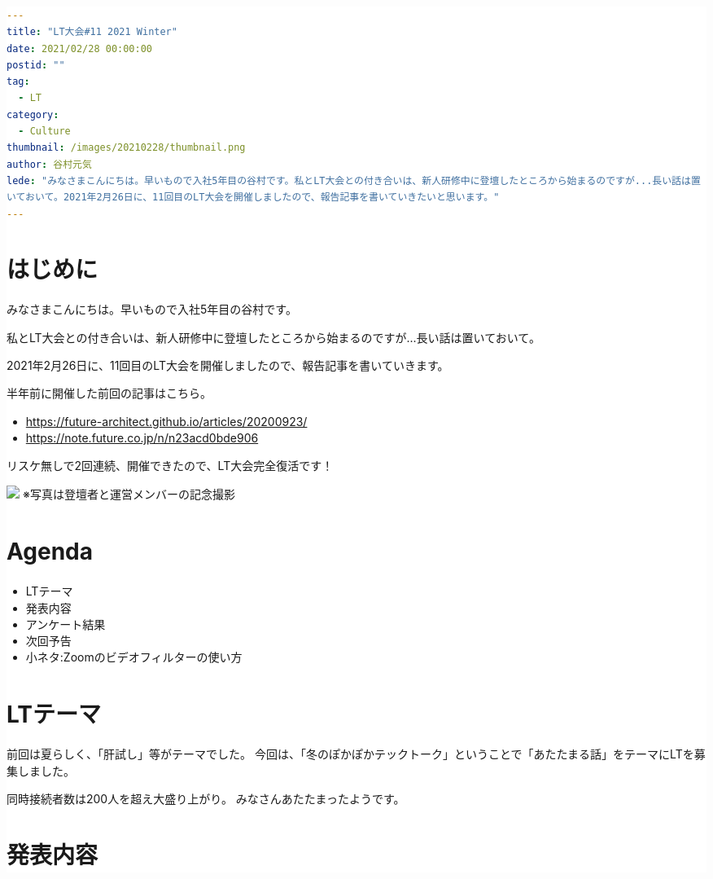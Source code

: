 ```yaml
---
title: "LT大会#11 2021 Winter"
date: 2021/02/28 00:00:00
postid: ""
tag:
  - LT
category:
  - Culture
thumbnail: /images/20210228/thumbnail.png
author: 谷村元気
lede: "みなさまこんにちは。早いもので入社5年目の谷村です。私とLT大会との付き合いは、新人研修中に登壇したところから始まるのですが...長い話は置いておいて。2021年2月26日に、11回目のLT大会を開催しましたので、報告記事を書いていきたいと思います。"
---
```

# はじめに

みなさまこんにちは。早いもので入社5年目の谷村です。

私とLT大会との付き合いは、新人研修中に登壇したところから始まるのですが...長い話は置いておいて。

2021年2月26日に、11回目のLT大会を開催しましたので、報告記事を書いていきます。

半年前に開催した前回の記事はこちら。

- https://future-architect.github.io/articles/20200923/
- https://note.future.co.jp/n/n23acd0bde906

リスケ無しで2回連続、開催できたので、LT大会完全復活です！

<img src="/images/20210228/スクリーンショット_2021-02-26_21.03.08.png" loading="lazy">
※写真は登壇者と運営メンバーの記念撮影

# Agenda

- LTテーマ
- 発表内容
- アンケート結果
- 次回予告
- 小ネタ:Zoomのビデオフィルターの使い方

# LTテーマ

前回は夏らしく、「肝試し」等がテーマでした。
今回は、「冬のぽかぽかテックトーク」ということで「あたたまる話」をテーマにLTを募集しました。

同時接続者数は200人を超え大盛り上がり。
みなさんあたたまったようです。

# 発表内容
